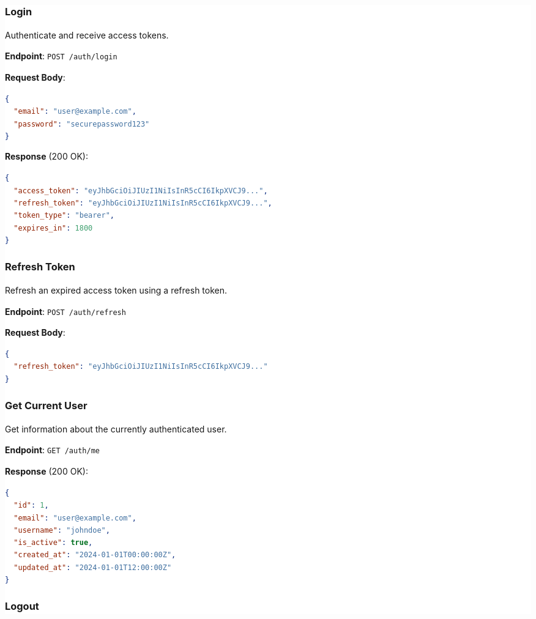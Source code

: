 ### Login

Authenticate and receive access tokens.

**Endpoint**: `POST /auth/login`

**Request Body**:
```json
{
  "email": "user@example.com",
  "password": "securepassword123"
}
```

**Response** (200 OK):
```json
{
  "access_token": "eyJhbGciOiJIUzI1NiIsInR5cCI6IkpXVCJ9...",
  "refresh_token": "eyJhbGciOiJIUzI1NiIsInR5cCI6IkpXVCJ9...",
  "token_type": "bearer",
  "expires_in": 1800
}
```

### Refresh Token

Refresh an expired access token using a refresh token.

**Endpoint**: `POST /auth/refresh`

**Request Body**:
```json
{
  "refresh_token": "eyJhbGciOiJIUzI1NiIsInR5cCI6IkpXVCJ9..."
}
```

### Get Current User

Get information about the currently authenticated user.

**Endpoint**: `GET /auth/me`

**Response** (200 OK):
```json
{
  "id": 1,
  "email": "user@example.com",
  "username": "johndoe",
  "is_active": true,
  "created_at": "2024-01-01T00:00:00Z",
  "updated_at": "2024-01-01T12:00:00Z"
}
```

### Logout
